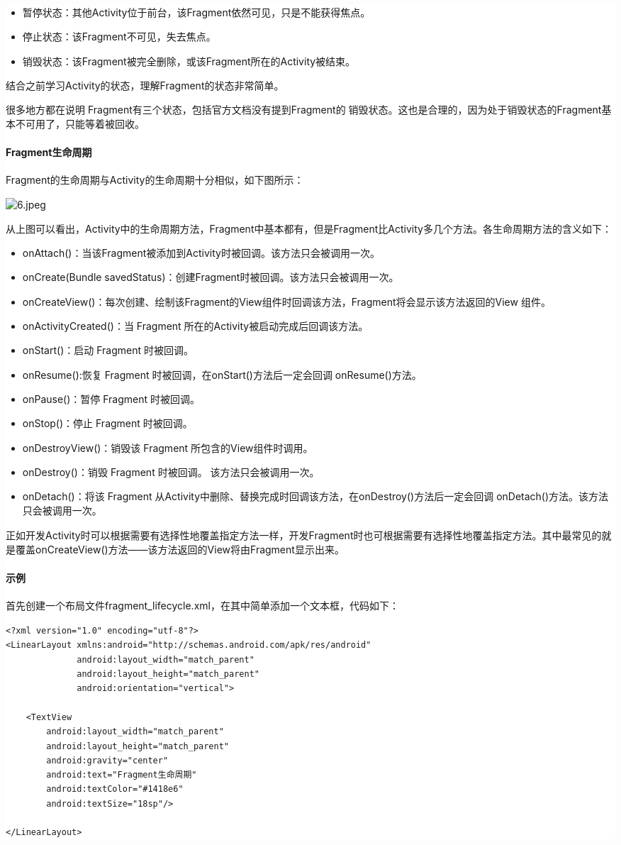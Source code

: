 - 暂停状态：其他Activity位于前台，该Fragment依然可见，只是不能获得焦点。

- 停止状态：该Fragment不可见，失去焦点。

- 销毁状态：该Fragment被完全删除，或该Fragment所在的Activity被结束。


结合之前学习Activity的状态，理解Fragment的状态非常简单。

很多地方都在说明 Fragment有三个状态，包括官方文档没有提到Fragment的 销毁状态。这也是合理的，因为处于销毁状态的Fragment基本不可用了，只能等着被回收。

#### Fragment生命周期

Fragment的生命周期与Activity的生命周期十分相似，如下图所示：

![6.jpeg](https://i.loli.net/2019/05/11/5cd6e1be92136.jpeg)

 从上图可以看出，Activity中的生命周期方法，Fragment中基本都有，但是Fragment比Activity多几个方法。各生命周期方法的含义如下：

- onAttach()：当该Fragment被添加到Activity时被回调。该方法只会被调用一次。

- onCreate(Bundle savedStatus)：创建Fragment时被回调。该方法只会被调用一次。

- onCreateView()：每次创建、绘制该Fragment的View组件时回调该方法，Fragment将会显示该方法返回的View 组件。

- onActivityCreated()：当 Fragment 所在的Activity被启动完成后回调该方法。

- onStart()：启动 Fragment 时被回调。

- onResume():恢复 Fragment 时被回调，在onStart()方法后一定会回调 onResume()方法。

- onPause()：暂停 Fragment 时被回调。

- onStop()：停止 Fragment 时被回调。

- onDestroyView()：销毁该 Fragment 所包含的View组件时调用。

- onDestroy()：销毁 Fragment 时被回调。 该方法只会被调用一次。

- onDetach()：将该 Fragment 从Activity中删除、替换完成时回调该方法，在onDestroy()方法后一定会回调 onDetach()方法。该方法只会被调用一次。

 正如开发Activity时可以根据需要有选择性地覆盖指定方法一样，开发Fragment时也可根据需要有选择性地覆盖指定方法。其中最常见的就是覆盖onCreateView()方法——该方法返回的View将由Fragment显示出来。

#### 示例

首先创建一个布局文件fragment_lifecycle.xml，在其中简单添加一个文本框，代码如下：

```
<?xml version="1.0" encoding="utf-8"?>
<LinearLayout xmlns:android="http://schemas.android.com/apk/res/android"
              android:layout_width="match_parent"
              android:layout_height="match_parent"
              android:orientation="vertical">
 
    <TextView
        android:layout_width="match_parent"
        android:layout_height="match_parent"
        android:gravity="center"
        android:text="Fragment生命周期"
        android:textColor="#1418e6"
        android:textSize="18sp"/>
 
</LinearLayout>
```
